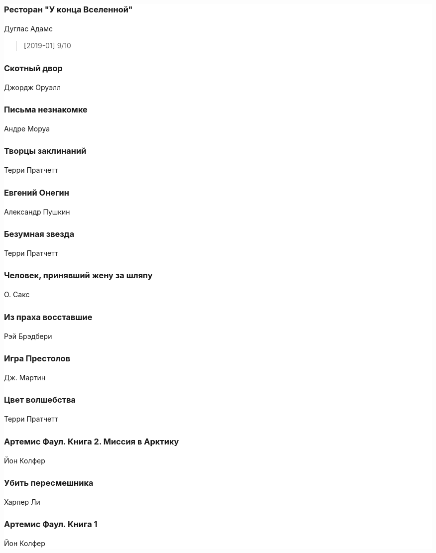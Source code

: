 
### Ресторан "У конца Вселенной"
Дуглас Адамс
> [2019-01] 9/10


### Скотный двор
Джордж Оруэлл


### Письма незнакомке
Андре Моруа


### Творцы заклинаний
Терри Пратчетт


### Евгений Онегин
Александр Пушкин


### Безумная звезда
Терри Пратчетт


### Человек, принявший жену за шляпу
О. Сакс


### Из праха восставшие
Рэй Брэдбери


### Игра Престолов
Дж. Мартин


### Цвет волшебства
Терри Пратчетт


### Артемис Фаул. Книга 2. Миссия в Арктику
Йон Колфер


### Убить пересмешника
Харпер Ли


### Артемис Фаул. Книга 1
Йон Колфер

